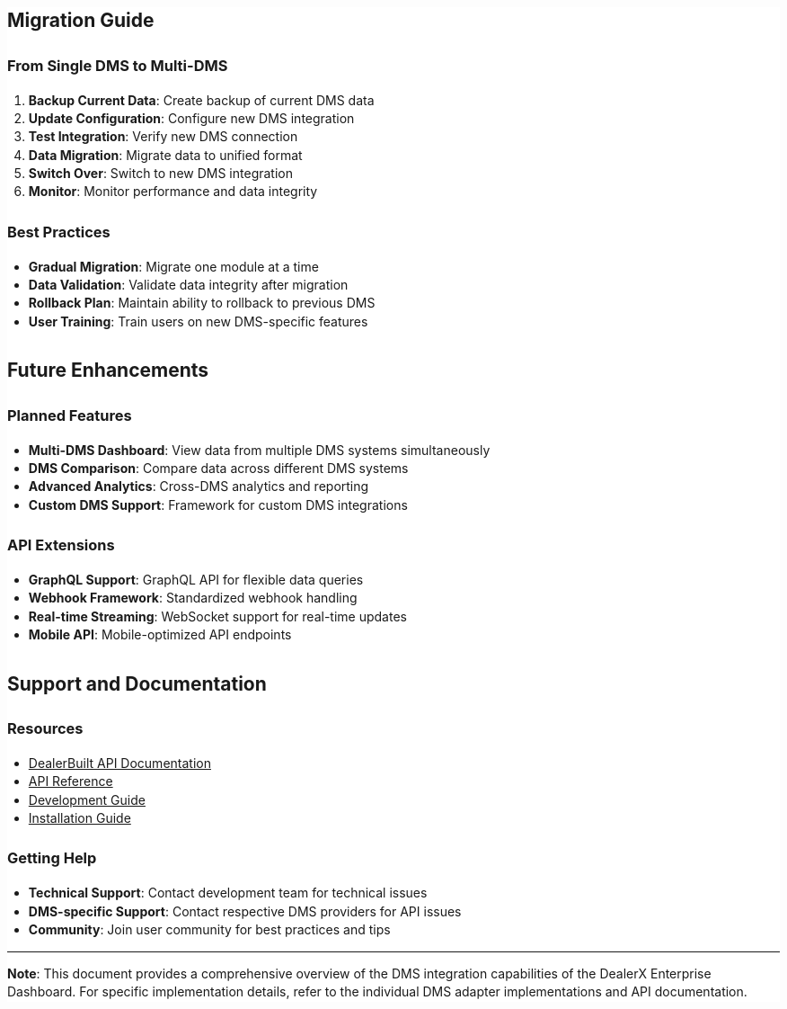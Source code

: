 ## Migration Guide

### From Single DMS to Multi-DMS
1. **Backup Current Data**: Create backup of current DMS data
2. **Update Configuration**: Configure new DMS integration
3. **Test Integration**: Verify new DMS connection
4. **Data Migration**: Migrate data to unified format
5. **Switch Over**: Switch to new DMS integration
6. **Monitor**: Monitor performance and data integrity

### Best Practices
- **Gradual Migration**: Migrate one module at a time
- **Data Validation**: Validate data integrity after migration
- **Rollback Plan**: Maintain ability to rollback to previous DMS
- **User Training**: Train users on new DMS-specific features

## Future Enhancements

### Planned Features
- **Multi-DMS Dashboard**: View data from multiple DMS systems simultaneously
- **DMS Comparison**: Compare data across different DMS systems
- **Advanced Analytics**: Cross-DMS analytics and reporting
- **Custom DMS Support**: Framework for custom DMS integrations

### API Extensions
- **GraphQL Support**: GraphQL API for flexible data queries
- **Webhook Framework**: Standardized webhook handling
- **Real-time Streaming**: WebSocket support for real-time updates
- **Mobile API**: Mobile-optimized API endpoints

## Support and Documentation

### Resources
- [DealerBuilt API Documentation](DealerBuilt%20API%20Comprehensive%20Documentation.md)
- [API Reference](API_REFERENCE.md)
- [Development Guide](DEVELOPMENT.md)
- [Installation Guide](INSTALLATION.md)

### Getting Help
- **Technical Support**: Contact development team for technical issues
- **DMS-specific Support**: Contact respective DMS providers for API issues
- **Community**: Join user community for best practices and tips

---

**Note**: This document provides a comprehensive overview of the DMS integration capabilities of the DealerX Enterprise Dashboard. For specific implementation details, refer to the individual DMS adapter implementations and API documentation.
